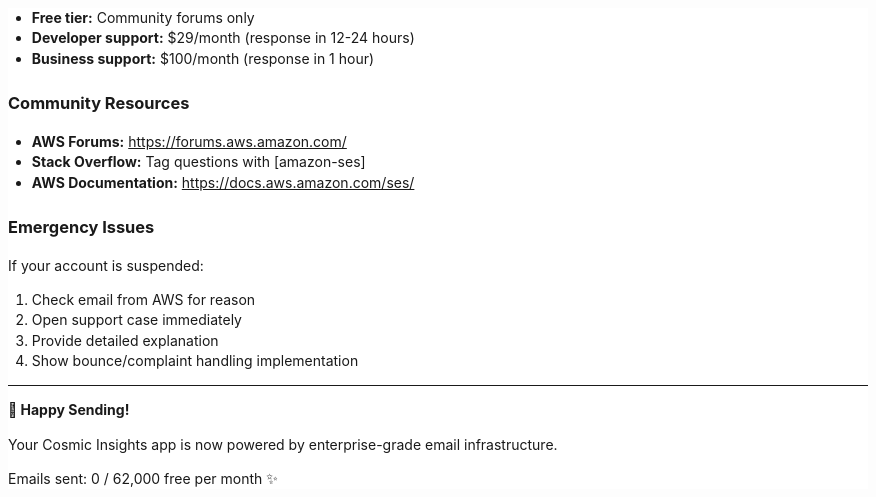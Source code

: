 - **Free tier:** Community forums only
- **Developer support:** $29/month (response in 12-24 hours)
- **Business support:** $100/month (response in 1 hour)

### **Community Resources**

- **AWS Forums:** https://forums.aws.amazon.com/
- **Stack Overflow:** Tag questions with [amazon-ses]
- **AWS Documentation:** https://docs.aws.amazon.com/ses/

### **Emergency Issues**

If your account is suspended:
1. Check email from AWS for reason
2. Open support case immediately
3. Provide detailed explanation
4. Show bounce/complaint handling implementation

---

**🚀 Happy Sending!**

Your Cosmic Insights app is now powered by enterprise-grade email infrastructure. 

Emails sent: 0 / 62,000 free per month ✨

